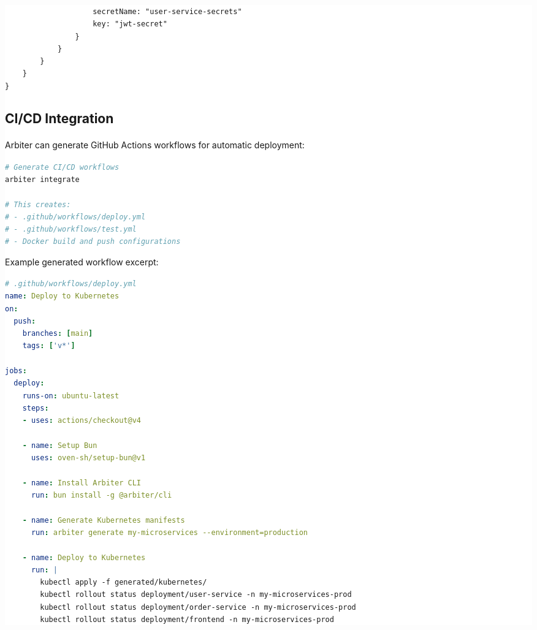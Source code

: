 ```cue
                    secretName: "user-service-secrets"
                    key: "jwt-secret"
                }
            }
        }
    }
}
```

## CI/CD Integration

Arbiter can generate GitHub Actions workflows for automatic deployment:

```bash
# Generate CI/CD workflows
arbiter integrate

# This creates:
# - .github/workflows/deploy.yml
# - .github/workflows/test.yml
# - Docker build and push configurations
```

Example generated workflow excerpt:

```yaml
# .github/workflows/deploy.yml
name: Deploy to Kubernetes
on:
  push:
    branches: [main]
    tags: ['v*']

jobs:
  deploy:
    runs-on: ubuntu-latest
    steps:
    - uses: actions/checkout@v4
    
    - name: Setup Bun
      uses: oven-sh/setup-bun@v1
    
    - name: Install Arbiter CLI
      run: bun install -g @arbiter/cli
    
    - name: Generate Kubernetes manifests
      run: arbiter generate my-microservices --environment=production
    
    - name: Deploy to Kubernetes
      run: |
        kubectl apply -f generated/kubernetes/
        kubectl rollout status deployment/user-service -n my-microservices-prod
        kubectl rollout status deployment/order-service -n my-microservices-prod
        kubectl rollout status deployment/frontend -n my-microservices-prod
```
